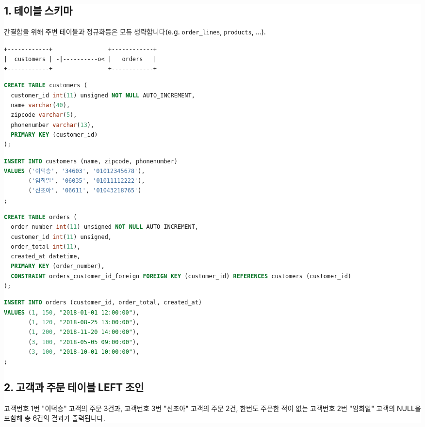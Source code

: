 ## 1. 테이블 스키마

간결함을 위해 주변 테이블과 정규화등은 모듀 생략합니다(e.g. `order_lines`, `products`, ...).

```
+------------+                +------------+
|  customers | -|----------o< |   orders   |
+------------+                +------------+
```

```sql
CREATE TABLE customers (
  customer_id int(11) unsigned NOT NULL AUTO_INCREMENT,
  name varchar(40),
  zipcode varchar(5),
  phonenumber varchar(13),
  PRIMARY KEY (customer_id)
);
```

```sql
INSERT INTO customers (name, zipcode, phonenumber)
VALUES ('이덕승', '34603', '01012345678'),
       ('임희일', '06035', '01011112222'),
       ('신초아', '06611', '01043218765')
;
```

```sql
CREATE TABLE orders (
  order_number int(11) unsigned NOT NULL AUTO_INCREMENT,
  customer_id int(11) unsigned,
  order_total int(11),
  created_at datetime,
  PRIMARY KEY (order_number),
  CONSTRAINT orders_customer_id_foreign FOREIGN KEY (customer_id) REFERENCES customers (customer_id)
);
```

```sql
INSERT INTO orders (customer_id, order_total, created_at)
VALUES (1, 150, "2018-01-01 12:00:00"),
       (1, 120, "2018-08-25 13:00:00"),
       (1, 200, "2018-11-20 14:00:00"),
       (3, 100, "2018-05-05 09:00:00"),
       (3, 100, "2018-10-01 10:00:00"),
;
```

## 2. 고객과 주문 테이블 LEFT 조인

고객번호 1번 "이덕승" 고객의 주문 3건과, 고객번호 3번 "신초아" 고객의 주문 2건, 한번도 주문한 적이 없는 고객번호 2번 "임희일" 고객의 NULL을 포함해 총 6건의 결과가 출력됩니다.
